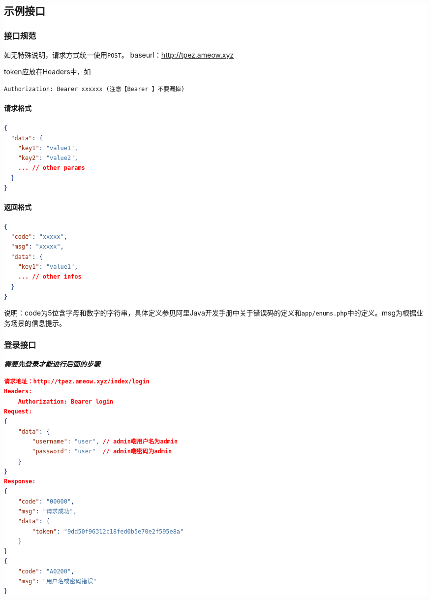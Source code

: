 ## 示例接口
### 接口规范
如无特殊说明，请求方式统一使用`POST`。
baseurl：http://tpez.ameow.xyz

token应放在Headers中，如

```
Authorization: Bearer xxxxxx (注意【Bearer 】不要漏掉)
```

#### 请求格式
```json
{
  "data": {
    "key1": "value1",
    "key2": "value2",
    ... // other params
  }
}
```
#### 返回格式
```json
{
  "code": "xxxxx",
  "msg": "xxxxx",
  "data": {
    "key1": "value1",
    ... // other infos
  }
}
```
说明：code为5位含字母和数字的字符串，具体定义参见阿里Java开发手册中关于错误码的定义和`app/enums.php`中的定义。msg为根据业务场景的信息提示。
### 登录接口
***需要先登录才能进行后面的步骤***

```json
请求地址：http://tpez.ameow.xyz/index/login
Headers:
	Authorization: Bearer login
Request:
{
    "data": {
        "username": "user", // admin端用户名为admin
       	"password": "user"  // admin端密码为admin
    }
}
Response:
{
    "code": "00000",
    "msg": "请求成功",
    "data": {
        "token": "9dd50f96312c18fed0b5e70e2f595e8a"
    }
}
{
    "code": "A0200",
    "msg": "用户名或密码错误"
}
```

